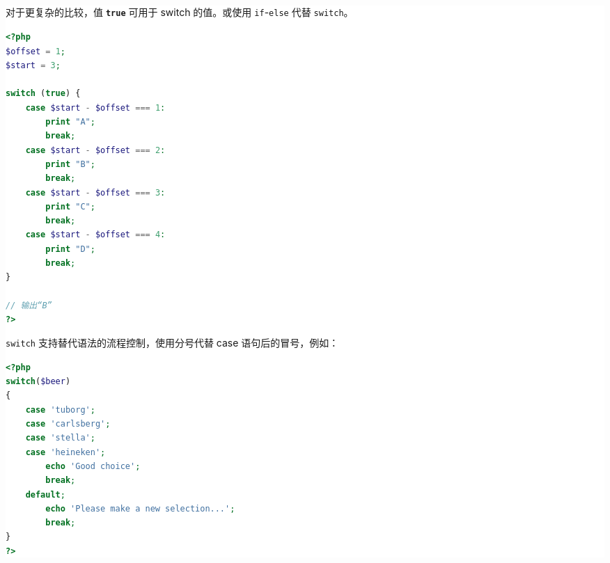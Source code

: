 

对于更复杂的比较，值 **`true`** 可用于 switch 的值。或使用 `if`-`else` 代替 `switch`。

```php
<?php
$offset = 1;
$start = 3;

switch (true) {
    case $start - $offset === 1:
        print "A";
        break;
    case $start - $offset === 2:
        print "B";
        break;
    case $start - $offset === 3:
        print "C";
        break;
    case $start - $offset === 4:
        print "D";
        break;
}

// 输出“B”
?>
```



`switch` 支持替代语法的流程控制，使用分号代替 case 语句后的冒号，例如：

```php
<?php
switch($beer)
{
    case 'tuborg';
    case 'carlsberg';
    case 'stella';
    case 'heineken';
        echo 'Good choice';
        break;
    default;
        echo 'Please make a new selection...';
        break;
}
?>
```




